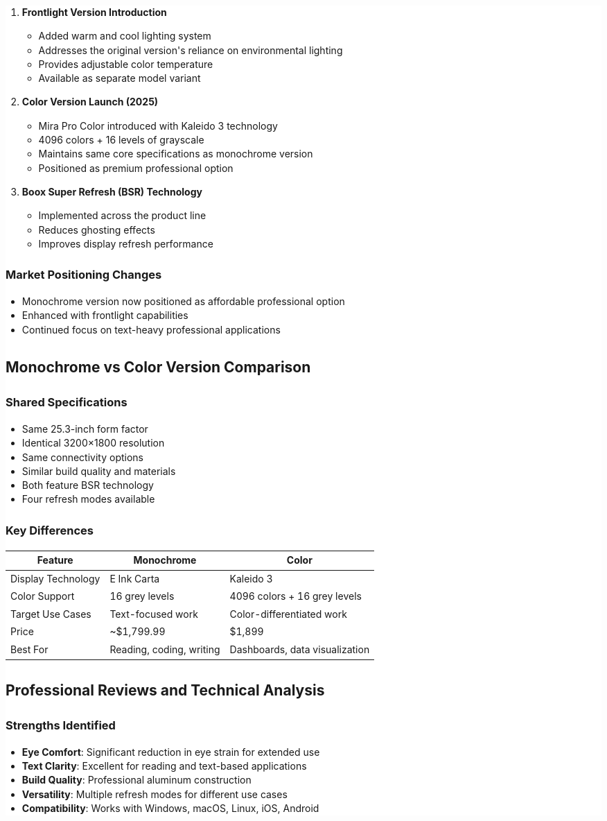 1. **Frontlight Version Introduction**
   - Added warm and cool lighting system
   - Addresses the original version's reliance on environmental lighting
   - Provides adjustable color temperature
   - Available as separate model variant

2. **Color Version Launch (2025)**
   - Mira Pro Color introduced with Kaleido 3 technology
   - 4096 colors + 16 levels of grayscale
   - Maintains same core specifications as monochrome version
   - Positioned as premium professional option

3. **Boox Super Refresh (BSR) Technology**
   - Implemented across the product line
   - Reduces ghosting effects
   - Improves display refresh performance

### Market Positioning Changes
- Monochrome version now positioned as affordable professional option
- Enhanced with frontlight capabilities
- Continued focus on text-heavy professional applications

## Monochrome vs Color Version Comparison

### Shared Specifications
- Same 25.3-inch form factor
- Identical 3200×1800 resolution
- Same connectivity options
- Similar build quality and materials
- Both feature BSR technology
- Four refresh modes available

### Key Differences

| Feature | Monochrome | Color |
|---------|------------|--------|
| Display Technology | E Ink Carta | Kaleido 3 |
| Color Support | 16 grey levels | 4096 colors + 16 grey levels |
| Target Use Cases | Text-focused work | Color-differentiated work |
| Price | ~$1,799.99 | $1,899 |
| Best For | Reading, coding, writing | Dashboards, data visualization |

## Professional Reviews and Technical Analysis

### Strengths Identified
- **Eye Comfort**: Significant reduction in eye strain for extended use
- **Text Clarity**: Excellent for reading and text-based applications
- **Build Quality**: Professional aluminum construction
- **Versatility**: Multiple refresh modes for different use cases
- **Compatibility**: Works with Windows, macOS, Linux, iOS, Android
